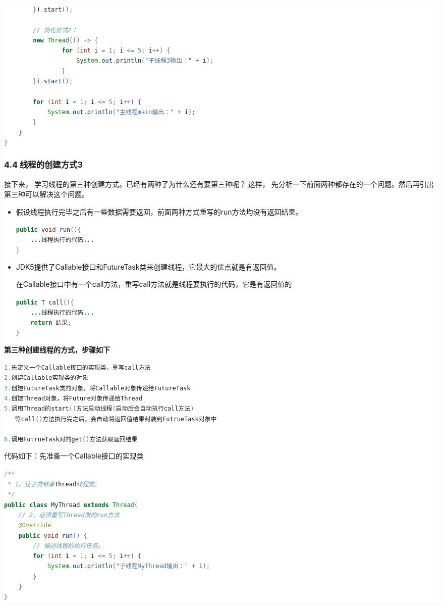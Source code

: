```java
        }).start();

        // 简化形式2：
        new Thread(() -> {
                for (int i = 1; i <= 5; i++) {
                    System.out.println("子线程3输出：" + i);
                }
        }).start();

        for (int i = 1; i <= 5; i++) {
            System.out.println("主线程main输出：" + i);
        }
    }
}
```

### 4.4 线程的创建方式3

接下来， 学习线程的第三种创建方式。已经有两种了为什么还有要第三种呢？ 这样， 先分析一下前面两种都存在的一个问题。然后再引出第三种可以解决这个问题。

- 假设线程执行完毕之后有一些数据需要返回，前面两种方式重写的run方法均没有返回结果。

  ```java
  public void run(){
      ...线程执行的代码...
  }
  ```

- JDK5提供了Callable接口和FutureTask类来创建线程，它最大的优点就是有返回值。

  在Callable接口中有一个call方法，重写call方法就是线程要执行的代码，它是有返回值的

  ```java
  public T call(){
      ...线程执行的代码...
      return 结果;
  }
  ```

**第三种创建线程的方式，步骤如下**

```java
1.先定义一个Callable接口的实现类，重写call方法
2.创建Callable实现类的对象
3.创建FutureTask类的对象，将Callable对象传递给FutureTask
4.创建Thread对象，将Future对象传递给Thread
5.调用Thread的start()方法启动线程(启动后会自动执行call方法)
   等call()方法执行完之后，会自动将返回值结果封装到FutrueTask对象中
   
6.调用FutrueTask对的get()方法获取返回结果
```

代码如下：先准备一个Callable接口的实现类

```java
/**
 * 1、让子类继承Thread线程类。
 */
public class MyThread extends Thread{
    // 2、必须重写Thread类的run方法
    @Override
    public void run() {
        // 描述线程的执行任务。
        for (int i = 1; i <= 5; i++) {
            System.out.println("子线程MyThread输出：" + i);
        }
    }
}
```